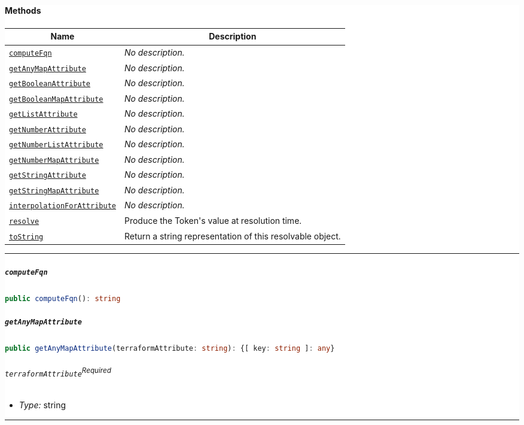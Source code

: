 
#### Methods <a name="Methods" id="Methods"></a>

| **Name** | **Description** |
| --- | --- |
| <code><a href="#rhizo-co-terraform-provider-oci.dataintegrationWorkspaceProject.DataintegrationWorkspaceProjectMetadataAggregatorOutputReference.computeFqn">computeFqn</a></code> | *No description.* |
| <code><a href="#rhizo-co-terraform-provider-oci.dataintegrationWorkspaceProject.DataintegrationWorkspaceProjectMetadataAggregatorOutputReference.getAnyMapAttribute">getAnyMapAttribute</a></code> | *No description.* |
| <code><a href="#rhizo-co-terraform-provider-oci.dataintegrationWorkspaceProject.DataintegrationWorkspaceProjectMetadataAggregatorOutputReference.getBooleanAttribute">getBooleanAttribute</a></code> | *No description.* |
| <code><a href="#rhizo-co-terraform-provider-oci.dataintegrationWorkspaceProject.DataintegrationWorkspaceProjectMetadataAggregatorOutputReference.getBooleanMapAttribute">getBooleanMapAttribute</a></code> | *No description.* |
| <code><a href="#rhizo-co-terraform-provider-oci.dataintegrationWorkspaceProject.DataintegrationWorkspaceProjectMetadataAggregatorOutputReference.getListAttribute">getListAttribute</a></code> | *No description.* |
| <code><a href="#rhizo-co-terraform-provider-oci.dataintegrationWorkspaceProject.DataintegrationWorkspaceProjectMetadataAggregatorOutputReference.getNumberAttribute">getNumberAttribute</a></code> | *No description.* |
| <code><a href="#rhizo-co-terraform-provider-oci.dataintegrationWorkspaceProject.DataintegrationWorkspaceProjectMetadataAggregatorOutputReference.getNumberListAttribute">getNumberListAttribute</a></code> | *No description.* |
| <code><a href="#rhizo-co-terraform-provider-oci.dataintegrationWorkspaceProject.DataintegrationWorkspaceProjectMetadataAggregatorOutputReference.getNumberMapAttribute">getNumberMapAttribute</a></code> | *No description.* |
| <code><a href="#rhizo-co-terraform-provider-oci.dataintegrationWorkspaceProject.DataintegrationWorkspaceProjectMetadataAggregatorOutputReference.getStringAttribute">getStringAttribute</a></code> | *No description.* |
| <code><a href="#rhizo-co-terraform-provider-oci.dataintegrationWorkspaceProject.DataintegrationWorkspaceProjectMetadataAggregatorOutputReference.getStringMapAttribute">getStringMapAttribute</a></code> | *No description.* |
| <code><a href="#rhizo-co-terraform-provider-oci.dataintegrationWorkspaceProject.DataintegrationWorkspaceProjectMetadataAggregatorOutputReference.interpolationForAttribute">interpolationForAttribute</a></code> | *No description.* |
| <code><a href="#rhizo-co-terraform-provider-oci.dataintegrationWorkspaceProject.DataintegrationWorkspaceProjectMetadataAggregatorOutputReference.resolve">resolve</a></code> | Produce the Token's value at resolution time. |
| <code><a href="#rhizo-co-terraform-provider-oci.dataintegrationWorkspaceProject.DataintegrationWorkspaceProjectMetadataAggregatorOutputReference.toString">toString</a></code> | Return a string representation of this resolvable object. |

---

##### `computeFqn` <a name="computeFqn" id="rhizo-co-terraform-provider-oci.dataintegrationWorkspaceProject.DataintegrationWorkspaceProjectMetadataAggregatorOutputReference.computeFqn"></a>

```typescript
public computeFqn(): string
```

##### `getAnyMapAttribute` <a name="getAnyMapAttribute" id="rhizo-co-terraform-provider-oci.dataintegrationWorkspaceProject.DataintegrationWorkspaceProjectMetadataAggregatorOutputReference.getAnyMapAttribute"></a>

```typescript
public getAnyMapAttribute(terraformAttribute: string): {[ key: string ]: any}
```

###### `terraformAttribute`<sup>Required</sup> <a name="terraformAttribute" id="rhizo-co-terraform-provider-oci.dataintegrationWorkspaceProject.DataintegrationWorkspaceProjectMetadataAggregatorOutputReference.getAnyMapAttribute.parameter.terraformAttribute"></a>

- *Type:* string

---